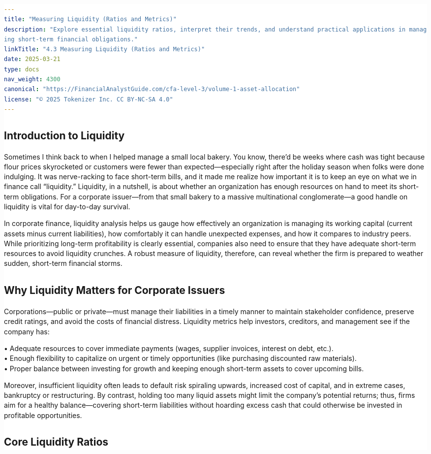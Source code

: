 ```yaml
---
title: "Measuring Liquidity (Ratios and Metrics)"
description: "Explore essential liquidity ratios, interpret their trends, and understand practical applications in managing short-term financial obligations."
linkTitle: "4.3 Measuring Liquidity (Ratios and Metrics)"
date: 2025-03-21
type: docs
nav_weight: 4300
canonical: "https://FinancialAnalystGuide.com/cfa-level-3/volume-1-asset-allocation"
license: "© 2025 Tokenizer Inc. CC BY-NC-SA 4.0"
---
```


## Introduction to Liquidity

Sometimes I think back to when I helped manage a small local bakery. You know, there’d be weeks where cash was tight because flour prices skyrocketed or customers were fewer than expected—especially right after the holiday season when folks were done indulging. It was nerve-racking to face short-term bills, and it made me realize how important it is to keep an eye on what we in finance call “liquidity.” Liquidity, in a nutshell, is about whether an organization has enough resources on hand to meet its short-term obligations. For a corporate issuer—from that small bakery to a massive multinational conglomerate—a good handle on liquidity is vital for day-to-day survival.

In corporate finance, liquidity analysis helps us gauge how effectively an organization is managing its working capital (current assets minus current liabilities), how comfortably it can handle unexpected expenses, and how it compares to industry peers. While prioritizing long-term profitability is clearly essential, companies also need to ensure that they have adequate short-term resources to avoid liquidity crunches. A robust measure of liquidity, therefore, can reveal whether the firm is prepared to weather sudden, short-term financial storms.

## Why Liquidity Matters for Corporate Issuers

Corporations—public or private—must manage their liabilities in a timely manner to maintain stakeholder confidence, preserve credit ratings, and avoid the costs of financial distress. Liquidity metrics help investors, creditors, and management see if the company has:

• Adequate resources to cover immediate payments (wages, supplier invoices, interest on debt, etc.).  
• Enough flexibility to capitalize on urgent or timely opportunities (like purchasing discounted raw materials).  
• Proper balance between investing for growth and keeping enough short-term assets to cover upcoming bills.

Moreover, insufficient liquidity often leads to default risk spiraling upwards, increased cost of capital, and in extreme cases, bankruptcy or restructuring. By contrast, holding too many liquid assets might limit the company’s potential returns; thus, firms aim for a healthy balance—covering short-term liabilities without hoarding excess cash that could otherwise be invested in profitable opportunities.

## Core Liquidity Ratios
